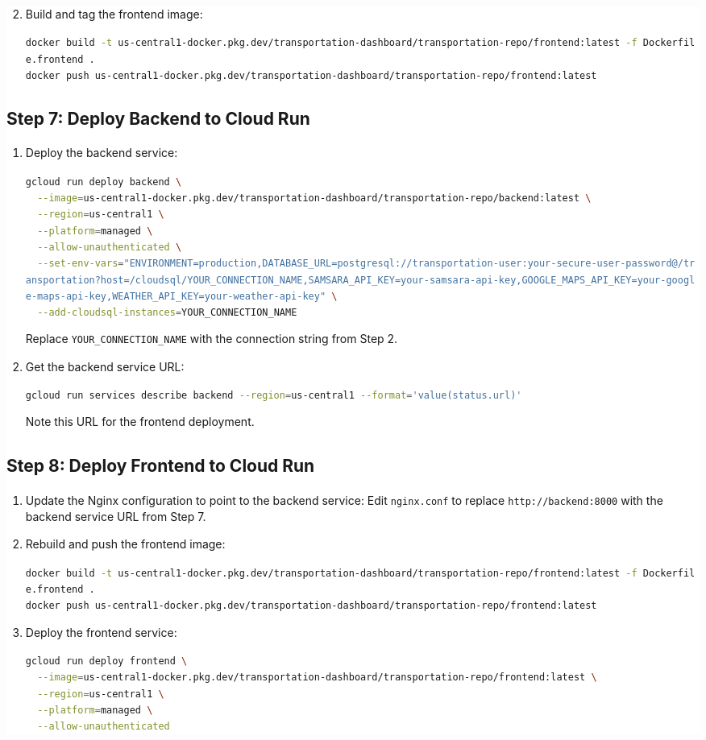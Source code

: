 2. Build and tag the frontend image:
   ```bash
   docker build -t us-central1-docker.pkg.dev/transportation-dashboard/transportation-repo/frontend:latest -f Dockerfile.frontend .
   docker push us-central1-docker.pkg.dev/transportation-dashboard/transportation-repo/frontend:latest
   ```

## Step 7: Deploy Backend to Cloud Run

1. Deploy the backend service:
   ```bash
   gcloud run deploy backend \
     --image=us-central1-docker.pkg.dev/transportation-dashboard/transportation-repo/backend:latest \
     --region=us-central1 \
     --platform=managed \
     --allow-unauthenticated \
     --set-env-vars="ENVIRONMENT=production,DATABASE_URL=postgresql://transportation-user:your-secure-user-password@/transportation?host=/cloudsql/YOUR_CONNECTION_NAME,SAMSARA_API_KEY=your-samsara-api-key,GOOGLE_MAPS_API_KEY=your-google-maps-api-key,WEATHER_API_KEY=your-weather-api-key" \
     --add-cloudsql-instances=YOUR_CONNECTION_NAME
   ```
   Replace `YOUR_CONNECTION_NAME` with the connection string from Step 2.

2. Get the backend service URL:
   ```bash
   gcloud run services describe backend --region=us-central1 --format='value(status.url)'
   ```
   Note this URL for the frontend deployment.

## Step 8: Deploy Frontend to Cloud Run

1. Update the Nginx configuration to point to the backend service:
   Edit `nginx.conf` to replace `http://backend:8000` with the backend service URL from Step 7.

2. Rebuild and push the frontend image:
   ```bash
   docker build -t us-central1-docker.pkg.dev/transportation-dashboard/transportation-repo/frontend:latest -f Dockerfile.frontend .
   docker push us-central1-docker.pkg.dev/transportation-dashboard/transportation-repo/frontend:latest
   ```

3. Deploy the frontend service:
   ```bash
   gcloud run deploy frontend \
     --image=us-central1-docker.pkg.dev/transportation-dashboard/transportation-repo/frontend:latest \
     --region=us-central1 \
     --platform=managed \
     --allow-unauthenticated
   ```
